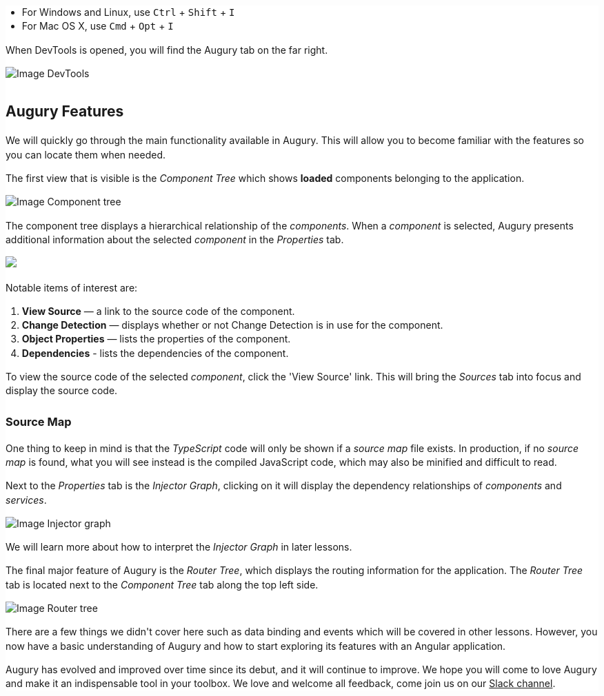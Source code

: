 * For Windows and Linux, use <kbd>Ctrl</kbd> + <kbd>Shift</kbd> + <kbd>I</kbd>
* For Mac OS X, use <kbd>Cmd</kbd> + <kbd>Opt</kbd> + <kbd>I</kbd>

When DevTools is opened, you will find the Augury tab on the far right.

![Image DevTools](images/devtools.png)

## Augury Features

We will quickly go through the main functionality available in Augury. This will allow you to become familiar with the features so you can locate them when needed.

The first view that is visible is the _Component Tree_ which shows **loaded** components belonging to the application.

![Image Component tree](images/component-tree.png)

The component tree displays a hierarchical relationship of the _components_. When a _component_ is selected, Augury presents additional information about the selected _component_ in the _Properties_ tab.


<img src="images/properties.png" style="width: 100%">

Notable items of interest are:

1. **View Source** — a link to the source code of the component.
1. **Change Detection** — displays whether or not Change Detection is in use for the component.
1. **Object Properties** — lists the properties of the component.
1. **Dependencies** - lists the dependencies of the component.

To view the source code of the selected _component_, click the 'View Source' link. This will bring the _Sources_ tab into focus and display the source code.

### Source Map

One thing to keep in mind is that the _TypeScript_ code will only be shown if a _source map_ file exists. In production, if no _source map_ is found, what you will see instead is the compiled JavaScript code, which may also be minified and difficult to read.

Next to the _Properties_ tab is the _Injector Graph_, clicking on it will display the dependency relationships of _components_ and _services_.

![Image Injector graph](images/injector-graph.png)

We will learn more about how to interpret the _Injector Graph_ in later lessons.

The final major feature of Augury is the _Router Tree_, which displays the routing information for the application. The _Router Tree_ tab is located next to the _Component Tree_ tab along the top left side.

![Image Router tree](images/router-tree.png)

There are a few things we didn't cover here such as data binding and events which will be covered in other lessons. However, you now have a basic understanding of Augury and how to start exploring its features with an Angular application.

Augury has evolved and improved over time since its debut, and it will continue to improve. We hope you will come to love Augury and make it an indispensable tool in your toolbox. We love and welcome all feedback, come join us on our [Slack channel](https://augury-slack.herokuapp.com).
